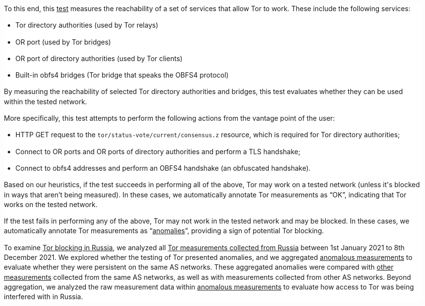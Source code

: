 To this end, this
[test](https://github.com/ooni/spec/blob/master/nettests/ts-023-tor.md)
measures the reachability of a set of services that allow Tor to work.
These include the following services:

* Tor directory authorities (used by Tor relays)

* OR port (used by Tor bridges)

* OR port of directory authorities (used by Tor clients)

* Built-in obfs4 bridges (Tor bridge that speaks the OBFS4 protocol)

By measuring the reachability of selected Tor directory authorities and
bridges, this test evaluates whether they can be used within the tested
network.

More specifically, this test attempts to perform the following actions
from the vantage point of the user:

* HTTP GET request to the `tor/status-vote/current/consensus.z`
resource, which is required for Tor directory authorities;

* Connect to OR ports and OR ports of directory authorities and
perform a TLS handshake;

* Connect to obfs4 addresses and perform an OBFS4 handshake (an
obfuscated handshake).

Based on our heuristics, if the test succeeds in performing all of the
above, Tor may work on a tested network (unless it's blocked in ways
that aren’t being measured). In these cases, we automatically annotate
Tor measurements as “OK”, indicating that Tor works on the tested
network.

If the test fails in performing any of the above, Tor may not work in
the tested network and may be blocked. In these cases, we automatically
annotate Tor measurements as
“[anomalies](https://ooni.org/support/faq/#what-do-you-mean-by-anomalies)”,
providing a sign of potential Tor blocking.

To examine [Tor blocking in Russia](https://blog.torproject.org/tor-censorship-in-russia/), we
analyzed all [Tor measurements collected from Russia](https://explorer.ooni.org/search?since=2021-11-08&until=2021-12-09&failure=false&probe_cc=RU&test_name=tor)
between 1st January 2021 to 8th December 2021. We explored whether the
testing of Tor presented anomalies, and we aggregated [anomalous measurements](https://explorer.ooni.org/search?since=2021-11-08&until=2021-12-09&failure=false&probe_cc=RU&test_name=tor&only=anomalies)
to evaluate whether they were persistent on the same AS networks. These
aggregated anomalies were compared with [other measurements](https://explorer.ooni.org/search?since=2021-11-08&until=2021-12-09&failure=false&probe_cc=RU&test_name=tor)
collected from the same AS networks, as well as with measurements
collected from other AS networks. Beyond aggregation, we analyzed the
raw measurement data within [anomalous measurements](https://explorer.ooni.org/search?since=2021-11-08&until=2021-12-09&failure=false&probe_cc=RU&test_name=tor&only=anomalies)
to evaluate how access to Tor was being interfered with in Russia.
